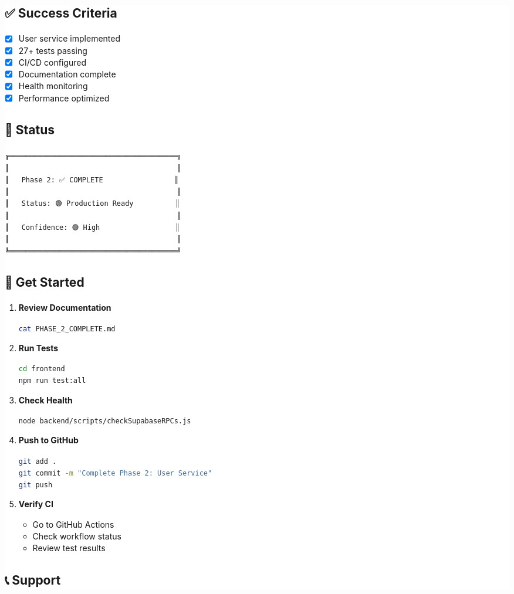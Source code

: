 ## ✅ Success Criteria

- [x] User service implemented
- [x] 27+ tests passing
- [x] CI/CD configured
- [x] Documentation complete
- [x] Health monitoring
- [x] Performance optimized

## 🎉 Status

```
╔════════════════════════════════════════╗
║                                        ║
║   Phase 2: ✅ COMPLETE                 ║
║                                        ║
║   Status: 🟢 Production Ready          ║
║                                        ║
║   Confidence: 🟢 High                  ║
║                                        ║
╚════════════════════════════════════════╝
```

## 🚀 Get Started

1. **Review Documentation**
   ```bash
   cat PHASE_2_COMPLETE.md
   ```

2. **Run Tests**
   ```bash
   cd frontend
   npm run test:all
   ```

3. **Check Health**
   ```bash
   node backend/scripts/checkSupabaseRPCs.js
   ```

4. **Push to GitHub**
   ```bash
   git add .
   git commit -m "Complete Phase 2: User Service"
   git push
   ```

5. **Verify CI**
   - Go to GitHub Actions
   - Check workflow status
   - Review test results

## 📞 Support
